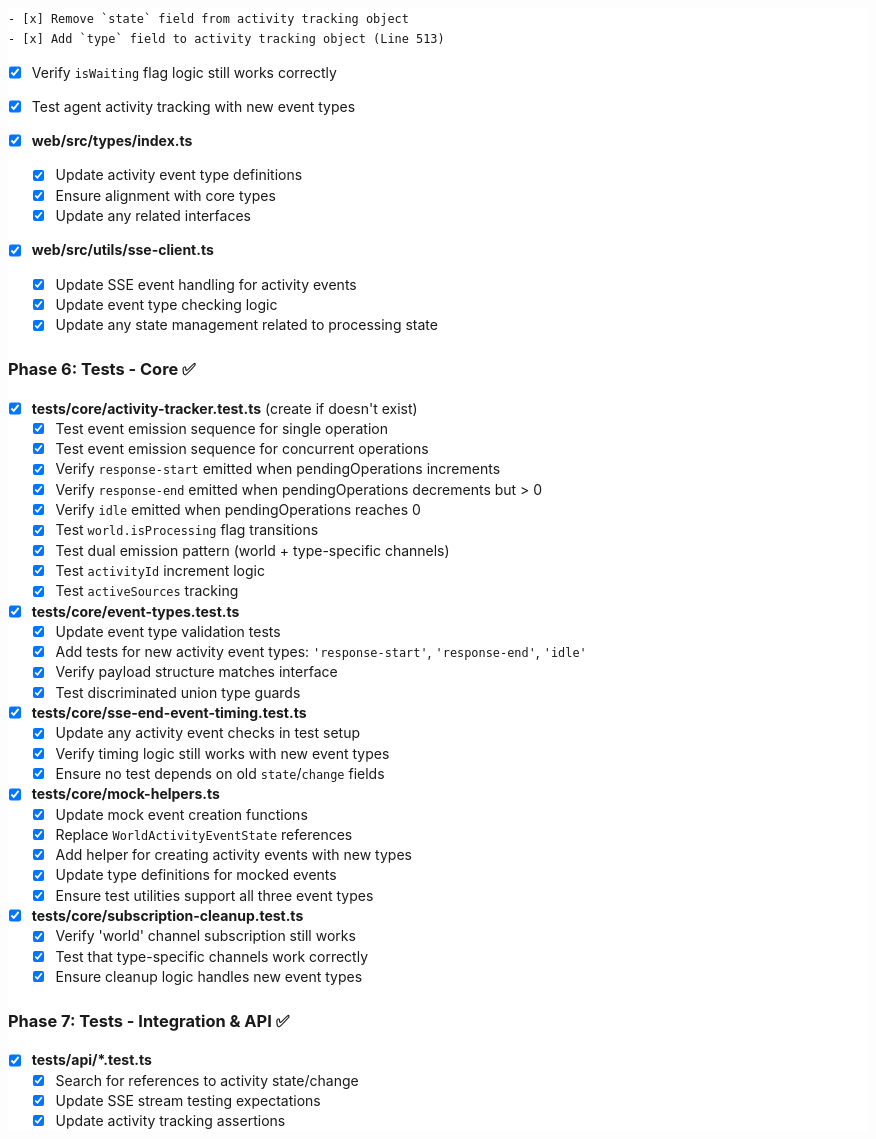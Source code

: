     - [x] Remove `state` field from activity tracking object
    - [x] Add `type` field to activity tracking object (Line 513)
  - [x] Verify `isWaiting` flag logic still works correctly
  - [x] Test agent activity tracking with new event types

- [x] **web/src/types/index.ts**
  - [x] Update activity event type definitions
  - [x] Ensure alignment with core types
  - [x] Update any related interfaces

- [x] **web/src/utils/sse-client.ts**
  - [x] Update SSE event handling for activity events
  - [x] Update event type checking logic
  - [x] Update any state management related to processing state

### Phase 6: Tests - Core ✅

- [x] **tests/core/activity-tracker.test.ts** (create if doesn't exist)
  - [x] Test event emission sequence for single operation
  - [x] Test event emission sequence for concurrent operations
  - [x] Verify `response-start` emitted when pendingOperations increments
  - [x] Verify `response-end` emitted when pendingOperations decrements but > 0
  - [x] Verify `idle` emitted when pendingOperations reaches 0
  - [x] Test `world.isProcessing` flag transitions
  - [x] Test dual emission pattern (world + type-specific channels)
  - [x] Test `activityId` increment logic
  - [x] Test `activeSources` tracking

- [x] **tests/core/event-types.test.ts**
  - [x] Update event type validation tests
  - [x] Add tests for new activity event types: `'response-start'`, `'response-end'`, `'idle'`
  - [x] Verify payload structure matches interface
  - [x] Test discriminated union type guards

- [x] **tests/core/sse-end-event-timing.test.ts**
  - [x] Update any activity event checks in test setup
  - [x] Verify timing logic still works with new event types
  - [x] Ensure no test depends on old `state`/`change` fields

- [x] **tests/core/mock-helpers.ts**
  - [x] Update mock event creation functions
  - [x] Replace `WorldActivityEventState` references
  - [x] Add helper for creating activity events with new types
  - [x] Update type definitions for mocked events
  - [x] Ensure test utilities support all three event types

- [x] **tests/core/subscription-cleanup.test.ts**
  - [x] Verify 'world' channel subscription still works
  - [x] Test that type-specific channels work correctly
  - [x] Ensure cleanup logic handles new event types

### Phase 7: Tests - Integration & API ✅

- [x] **tests/api/*.test.ts**
  - [x] Search for references to activity state/change
  - [x] Update SSE stream testing expectations
  - [x] Update activity tracking assertions
